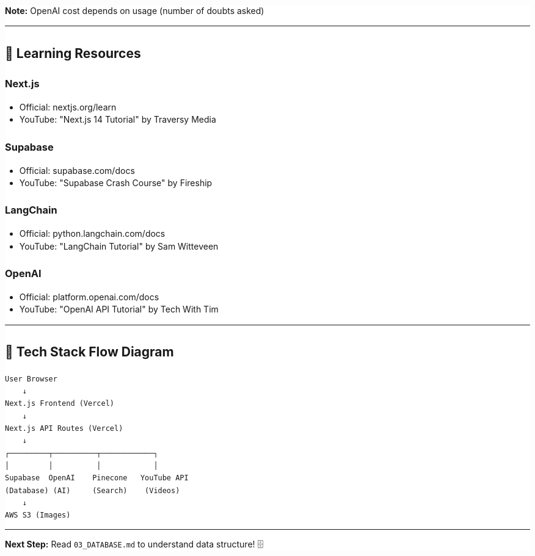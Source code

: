 **Note:** OpenAI cost depends on usage (number of doubts asked)

---

## 🚀 Learning Resources

### Next.js
- Official: nextjs.org/learn
- YouTube: "Next.js 14 Tutorial" by Traversy Media

### Supabase
- Official: supabase.com/docs
- YouTube: "Supabase Crash Course" by Fireship

### LangChain
- Official: python.langchain.com/docs
- YouTube: "LangChain Tutorial" by Sam Witteveen

### OpenAI
- Official: platform.openai.com/docs
- YouTube: "OpenAI API Tutorial" by Tech With Tim

---

## 🎯 Tech Stack Flow Diagram

```
User Browser
    ↓
Next.js Frontend (Vercel)
    ↓
Next.js API Routes (Vercel)
    ↓
┌─────────┬──────────┬────────────┐
│         │          │            │
Supabase  OpenAI    Pinecone   YouTube API
(Database) (AI)     (Search)    (Videos)
    ↓
AWS S3 (Images)
```

---

**Next Step:** Read `03_DATABASE.md` to understand data structure! 🗄️

